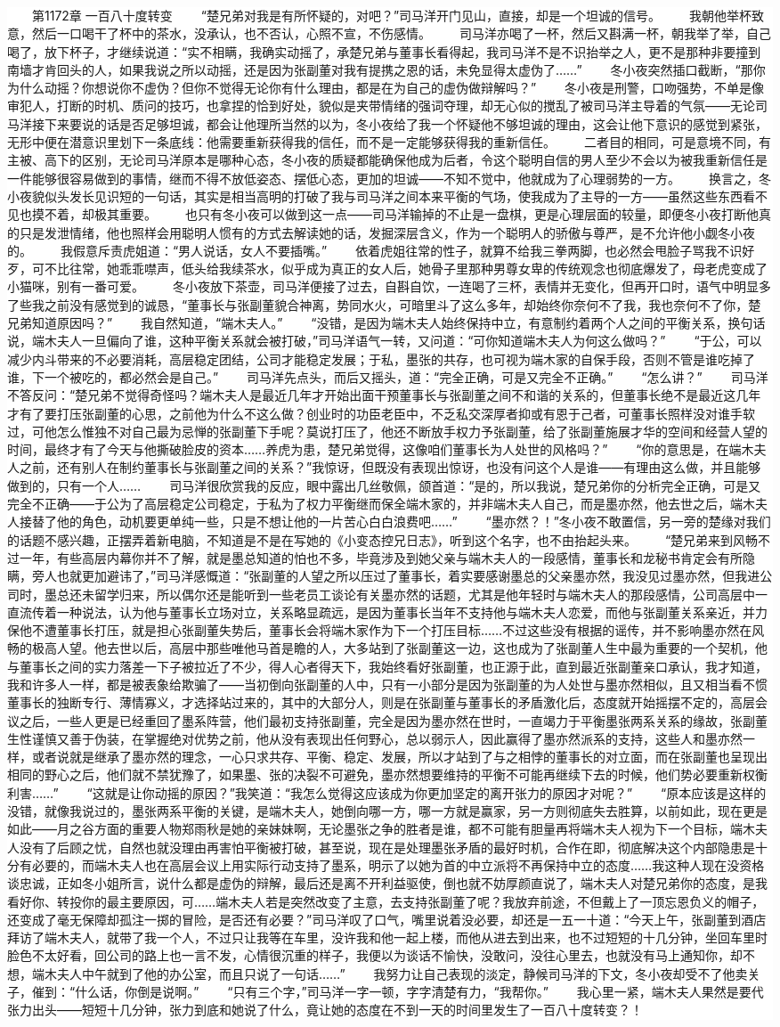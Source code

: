 　　第1172章 一百八十度转变
　　“楚兄弟对我是有所怀疑的，对吧？”司马洋开门见山，直接，却是一个坦诚的信号。
　　我朝他举杯致意，然后一口喝干了杯中的茶水，没承认，也不否认，心照不宣，不伤感情。
　　司马洋亦喝了一杯，然后又斟满一杯，朝我举了举，自己喝了，放下杯子，才继续说道：“实不相瞒，我确实动摇了，承楚兄弟与董事长看得起，我司马洋不是不识抬举之人，更不是那种非要撞到南墙才肯回头的人，如果我说之所以动摇，还是因为张副董对我有提携之恩的话，未免显得太虚伪了……”
　　冬小夜突然插口截断，“那你为什么动摇？你想说你不虚伪？但你不觉得无论你有什么理由，都是在为自己的虚伪做辩解吗？”
　　冬小夜是刑警，口吻强势，不单是像审犯人，打断的时机、质问的技巧，也拿捏的恰到好处，貌似是夹带情绪的强词夺理，却无心似的搅乱了被司马洋主导着的气氛——无论司马洋接下来要说的话是否足够坦诚，都会让他理所当然的以为，冬小夜给了我一个怀疑他不够坦诚的理由，这会让他下意识的感觉到紧张，无形中便在潜意识里划下一条底线：他需要重新获得我的信任，而不是一定能够获得我的重新信任。
　　二者目的相同，可是意境不同，有主被、高下的区别，无论司马洋原本是哪种心态，冬小夜的质疑都能确保他成为后者，令这个聪明自信的男人至少不会以为被我重新信任是一件能够很容易做到的事情，继而不得不放低姿态、摆低心态，更加的坦诚——不知不觉中，他就成为了心理弱势的一方。
　　换言之，冬小夜貌似头发长见识短的一句话，其实是相当高明的打破了我与司马洋之间本来平衡的气场，使我成为了主导的一方——虽然这些东西看不见也摸不着，却极其重要。
　　也只有冬小夜可以做到这一点——司马洋输掉的不止是一盘棋，更是心理层面的较量，即便冬小夜打断他真的只是发泄情绪，他也照样会用聪明人惯有的方式去解读她的话，发掘深层含义，作为一个聪明人的骄傲与尊严，是不允许他小觑冬小夜的。
　　我假意斥责虎姐道：“男人说话，女人不要插嘴。”
　　依着虎姐往常的性子，就算不给我三拳两脚，也必然会甩脸子骂我不识好歹，可不比往常，她乖乖噤声，低头给我续茶水，似乎成为真正的女人后，她骨子里那种男尊女卑的传统观念也彻底爆发了，母老虎变成了小猫咪，别有一番可爱。
　　冬小夜放下茶壶，司马洋便接了过去，自斟自饮，一连喝了三杯，表情并无变化，但再开口时，语气中明显多了些我之前没有感觉到的诚恳，“董事长与张副董貌合神离，势同水火，可暗里斗了这么多年，却始终你奈何不了我，我也奈何不了你，楚兄弟知道原因吗？”
　　我自然知道，“端木夫人。”
　　“没错，是因为端木夫人始终保持中立，有意制约着两个人之间的平衡关系，换句话说，端木夫人一旦偏向了谁，这种平衡关系就会被打破，”司马洋语气一转，又问道：“可你知道端木夫人为何这么做吗？”
　　“于公，可以减少内斗带来的不必要消耗，高层稳定团结，公司才能稳定发展；于私，墨张的共存，也可视为端木家的自保手段，否则不管是谁吃掉了谁，下一个被吃的，都必然会是自己。”
　　司马洋先点头，而后又摇头，道：“完全正确，可是又完全不正确。”
　　“怎么讲？”
　　司马洋不答反问：“楚兄弟不觉得奇怪吗？端木夫人是最近几年才开始出面干预董事长与张副董之间不和谐的关系的，但董事长绝不是最近这几年才有了要打压张副董的心思，之前他为什么不这么做？创业时的功臣老臣中，不乏私交深厚者抑或有恩于己者，可董事长照样没对谁手软过，可他怎么惟独不对自己最为忌惮的张副董下手呢？莫说打压了，他还不断放手权力予张副董，给了张副董施展才华的空间和经营人望的时间，最终才有了今天与他撕破脸皮的资本……养虎为患，楚兄弟觉得，这像咱们董事长为人处世的风格吗？”
　　“你的意思是，在端木夫人之前，还有别人在制约董事长与张副董之间的关系？”我惊讶，但既没有表现出惊讶，也没有问这个人是谁——有理由这么做，并且能够做到的，只有一个人……
　　司马洋很欣赏我的反应，眼中露出几丝敬佩，颌首道：“是的，所以我说，楚兄弟你的分析完全正确，可是又完全不正确——于公为了高层稳定公司稳定，于私为了权力平衡继而保全端木家的，并非端木夫人自己，而是墨亦然，他去世之后，端木夫人接替了他的角色，动机要更单纯一些，只是不想让他的一片苦心白白浪费吧……”
　　“墨亦然？！”冬小夜不敢置信，另一旁的楚缘对我们的话题不感兴趣，正摆弄着新电脑，不知道是不是在写她的《小变态控兄日志》，听到这个名字，也不由抬起头来。
　　“楚兄弟来到风畅不过一年，有些高层内幕你并不了解，就是墨总知道的怕也不多，毕竟涉及到她父亲与端木夫人的一段感情，董事长和龙秘书肯定会有所隐瞒，旁人也就更加避讳了，”司马洋感慨道：“张副董的人望之所以压过了董事长，着实要感谢墨总的父亲墨亦然，我没见过墨亦然，但我进公司时，墨总还未留学归来，所以偶尔还是能听到一些老员工谈论有关墨亦然的话题，尤其是他年轻时与端木夫人的那段感情，公司高层中一直流传着一种说法，认为他与董事长立场对立，关系略显疏远，是因为董事长当年不支持他与端木夫人恋爱，而他与张副董关系亲近，并力保他不遭董事长打压，就是担心张副董失势后，董事长会将端木家作为下一个打压目标……不过这些没有根据的谣传，并不影响墨亦然在风畅的极高人望。他去世以后，高层中那些唯他马首是瞻的人，大多站到了张副董这一边，这也成为了张副董人生中最为重要的一个契机，他与董事长之间的实力落差一下子被拉近了不少，得人心者得天下，我始终看好张副董，也正源于此，直到最近张副董亲口承认，我才知道，我和许多人一样，都是被表象给欺骗了——当初倒向张副董的人中，只有一小部分是因为张副董的为人处世与墨亦然相似，且又相当看不惯董事长的独断专行、薄情寡义，才选择站过来的，其中的大部分人，则是在张副董与董事长的矛盾激化后，态度就开始摇摆不定的，高层会议之后，一些人更是已经重回了墨系阵营，他们最初支持张副董，完全是因为墨亦然在世时，一直竭力于平衡墨张两系关系的缘故，张副董生性谨慎又善于伪装，在掌握绝对优势之前，他从没有表现出任何野心，总以弱示人，因此赢得了墨亦然派系的支持，这些人和墨亦然一样，或者说就是继承了墨亦然的理念，一心只求共存、平衡、稳定、发展，所以才站到了与之相悖的董事长的对立面，而在张副董也呈现出相同的野心之后，他们就不禁犹豫了，如果墨、张的决裂不可避免，墨亦然想要维持的平衡不可能再继续下去的时候，他们势必要重新权衡利害……”
　　“这就是让你动摇的原因？”我笑道：“我怎么觉得这应该成为你更加坚定的离开张力的原因才对呢？”
　　“原本应该是这样的没错，就像我说过的，墨张两系平衡的关键，是端木夫人，她倒向哪一方，哪一方就是赢家，另一方则彻底失去胜算，以前如此，现在更是如此——月之谷方面的重要人物郑雨秋是她的亲妹妹啊，无论墨张之争的胜者是谁，都不可能有胆量再将端木夫人视为下一个目标，端木夫人没有了后顾之忧，自然也就没理由再害怕平衡被打破，甚至说，现在是处理墨张矛盾的最好时机，合作在即，彻底解决这个内部隐患是十分有必要的，而端木夫人也在高层会议上用实际行动支持了墨系，明示了以她为首的中立派将不再保持中立的态度……我这种人现在没资格谈忠诚，正如冬小姐所言，说什么都是虚伪的辩解，最后还是离不开利益驱使，倒也就不妨厚颜直说了，端木夫人对楚兄弟你的态度，是我看好你、转投你的最主要原因，可……端木夫人若是突然改变了主意，去支持张副董了呢？我放弃前途，不但戴上了一顶忘恩负义的帽子，还变成了毫无保障却孤注一掷的冒险，是否还有必要？”司马洋叹了口气，嘴里说着没必要，却还是一五一十道：“今天上午，张副董到酒店拜访了端木夫人，就带了我一个人，不过只让我等在车里，没许我和他一起上楼，而他从进去到出来，也不过短短的十几分钟，坐回车里时脸色不太好看，回公司的路上也一言不发，心情很沉重的样子，我便以为谈话不愉快，没敢问，没往心里去，也就没有马上通知你，却不想，端木夫人中午就到了他的办公室，而且只说了一句话……”
　　我努力让自己表现的淡定，静候司马洋的下文，冬小夜却受不了他卖关子，催到：“什么话，你倒是说啊。”
　　“只有三个字，”司马洋一字一顿，字字清楚有力，“我帮你。”
　　我心里一紧，端木夫人果然是要代张力出头——短短十几分钟，张力到底和她说了什么，竟让她的态度在不到一天的时间里发生了一百八十度转变？！
